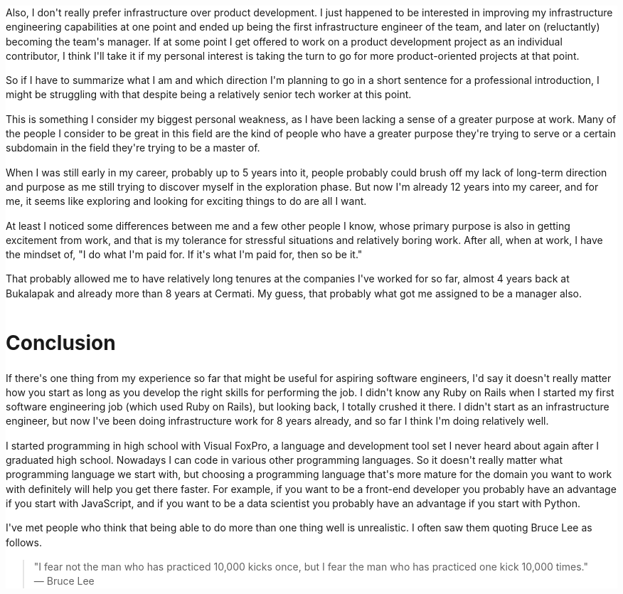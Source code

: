 Also, I don't really prefer infrastructure over product development. I just happened to be interested in improving my infrastructure engineering capabilities at one point and ended up being the first infrastructure engineer of the team, and later on (reluctantly) becoming the team's manager. If at some point I get offered to work on a product development project as an individual contributor, I think I'll take it if my personal interest is taking the turn to go for more product-oriented projects at that point.

So if I have to summarize what I am and which direction I'm planning to go in a short sentence for a professional introduction, I might be struggling with that despite being a relatively senior tech worker at this point.

This is something I consider my biggest personal weakness, as I have been lacking a sense of a greater purpose at work. Many of the people I consider to be great in this field are the kind of people who have a greater purpose they're trying to serve or a certain subdomain in the field they're trying to be a master of.

When I was still early in my career, probably up to 5 years into it, people probably could brush off my lack of long-term direction and purpose as me still trying to discover myself in the exploration phase. But now I'm already 12 years into my career, and for me, it seems like exploring and looking for exciting things to do are all I want.

At least I noticed some differences between me and a few other people I know, whose primary purpose is also in getting excitement from work, and that is my tolerance for stressful situations and relatively boring work. After all, when at work, I have the mindset of, "I do what I'm paid for. If it's what I'm paid for, then so be it."

That probably allowed me to have relatively long tenures at the companies I've worked for so far, almost 4 years back at Bukalapak and already more than 8 years at Cermati. My guess, that probably what got me assigned to be a manager also.

# Conclusion

If there's one thing from my experience so far that might be useful for aspiring software engineers, I'd say it doesn't really matter how you start as long as you develop the right skills for performing the job. I didn't know any Ruby on Rails when I started my first software engineering job (which used Ruby on Rails), but looking back, I totally crushed it there. I didn't start as an infrastructure engineer, but now I've been doing infrastructure work for 8 years already, and so far I think I'm doing relatively well.

I started programming in high school with Visual FoxPro, a language and development tool set I never heard about again after I graduated high school. Nowadays I can code in various other programming languages. So it doesn't really matter what programming language we start with, but choosing a programming language that's more mature for the domain you want to work with definitely will help you get there faster. For example, if you want to be a front-end developer you probably have an advantage if you start with JavaScript, and if you want to be a data scientist you probably have an advantage if you start with Python.

I've met people who think that being able to do more than one thing well is unrealistic. I often saw them quoting Bruce Lee as follows.

> "I fear not the man who has practiced 10,000 kicks once, but I fear the man who has practiced one kick 10,000 times."  
> — Bruce Lee
